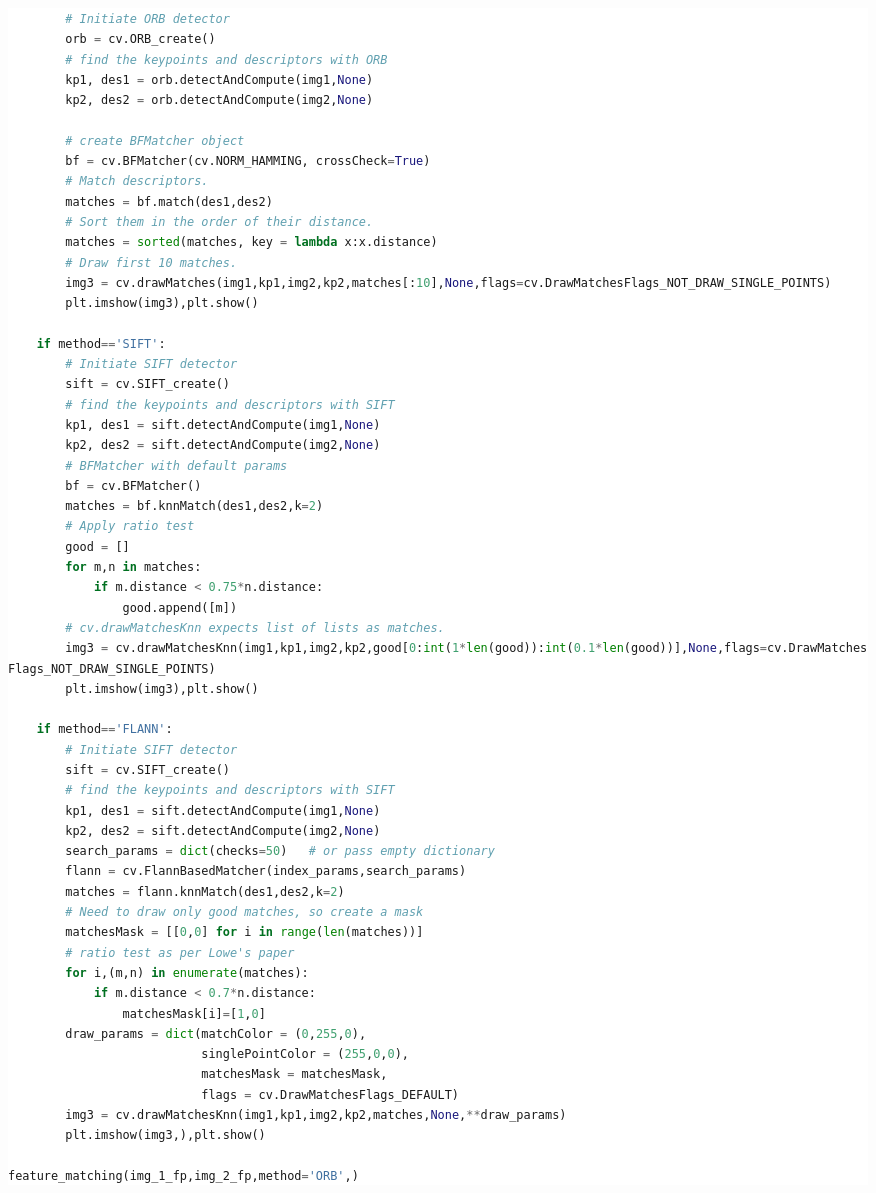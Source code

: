 ```python
        # Initiate ORB detector
        orb = cv.ORB_create()
        # find the keypoints and descriptors with ORB
        kp1, des1 = orb.detectAndCompute(img1,None)
        kp2, des2 = orb.detectAndCompute(img2,None)
        
        # create BFMatcher object
        bf = cv.BFMatcher(cv.NORM_HAMMING, crossCheck=True)
        # Match descriptors.
        matches = bf.match(des1,des2)
        # Sort them in the order of their distance.
        matches = sorted(matches, key = lambda x:x.distance)
        # Draw first 10 matches.
        img3 = cv.drawMatches(img1,kp1,img2,kp2,matches[:10],None,flags=cv.DrawMatchesFlags_NOT_DRAW_SINGLE_POINTS)
        plt.imshow(img3),plt.show()
        
    if method=='SIFT':        
        # Initiate SIFT detector
        sift = cv.SIFT_create()
        # find the keypoints and descriptors with SIFT
        kp1, des1 = sift.detectAndCompute(img1,None)
        kp2, des2 = sift.detectAndCompute(img2,None)
        # BFMatcher with default params
        bf = cv.BFMatcher()
        matches = bf.knnMatch(des1,des2,k=2)
        # Apply ratio test
        good = []
        for m,n in matches:
            if m.distance < 0.75*n.distance:
                good.append([m])
        # cv.drawMatchesKnn expects list of lists as matches.
        img3 = cv.drawMatchesKnn(img1,kp1,img2,kp2,good[0:int(1*len(good)):int(0.1*len(good))],None,flags=cv.DrawMatchesFlags_NOT_DRAW_SINGLE_POINTS)
        plt.imshow(img3),plt.show()        
    
    if method=='FLANN':
        # Initiate SIFT detector
        sift = cv.SIFT_create()
        # find the keypoints and descriptors with SIFT
        kp1, des1 = sift.detectAndCompute(img1,None)
        kp2, des2 = sift.detectAndCompute(img2,None)
        search_params = dict(checks=50)   # or pass empty dictionary
        flann = cv.FlannBasedMatcher(index_params,search_params)
        matches = flann.knnMatch(des1,des2,k=2)
        # Need to draw only good matches, so create a mask
        matchesMask = [[0,0] for i in range(len(matches))]
        # ratio test as per Lowe's paper
        for i,(m,n) in enumerate(matches):
            if m.distance < 0.7*n.distance:
                matchesMask[i]=[1,0]
        draw_params = dict(matchColor = (0,255,0),
                           singlePointColor = (255,0,0),
                           matchesMask = matchesMask,
                           flags = cv.DrawMatchesFlags_DEFAULT)
        img3 = cv.drawMatchesKnn(img1,kp1,img2,kp2,matches,None,**draw_params)
        plt.imshow(img3,),plt.show()
        
feature_matching(img_1_fp,img_2_fp,method='ORB',)    
```
